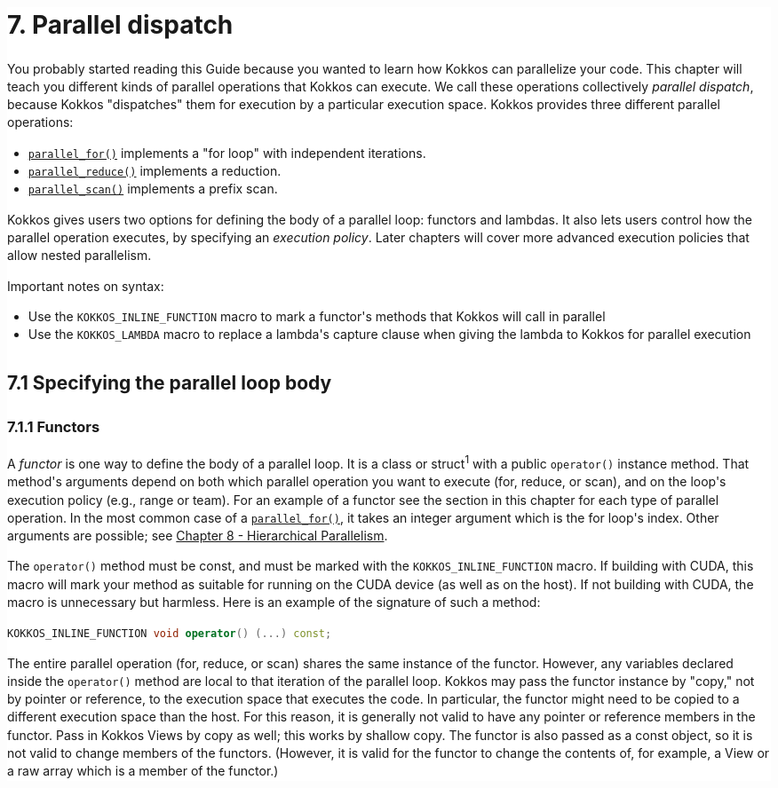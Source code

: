 # 7. Parallel dispatch

You probably started reading this Guide because you wanted to learn how Kokkos can parallelize your code. This chapter will teach you different kinds of parallel operations that Kokkos can execute. We call these operations collectively _parallel dispatch_, because Kokkos "dispatches" them for execution by a particular execution space. Kokkos provides three different parallel operations:

* [`parallel_for()`](../API/core/parallel-dispatch/parallel_for) implements a "for loop" with independent iterations.
* [`parallel_reduce()`](../API/core/parallel-dispatch/parallel_reduce) implements a reduction.
* [`parallel_scan()`](../API/core/parallel-dispatch/parallel_scan) implements a prefix scan.

Kokkos gives users two options for defining the body of a parallel loop: functors and lambdas. It also lets users control how the parallel operation executes, by specifying an _execution policy_. Later chapters will cover more advanced execution policies that allow nested parallelism.

Important notes on syntax:

* Use the `KOKKOS_INLINE_FUNCTION` macro to mark a   functor's methods that Kokkos will call in parallel
* Use the `KOKKOS_LAMBDA` macro to replace a lambda's capture clause when giving the lambda to Kokkos for parallel
  execution

## 7.1 Specifying the parallel loop body

### 7.1.1 Functors

A _functor_ is one way to define the body of a parallel loop. It is a class or struct<sup>1</sup> with a public `operator()` instance method. That method's arguments depend on both which parallel operation you want to execute (for, reduce, or scan), and on the loop's execution policy (e.g., range or team). For an example of a functor see the section in this chapter for each type of parallel operation. In the most common case of a [`parallel_for()`](../API/core/parallel-dispatch/parallel_for), it takes an integer argument which is the for loop's index. Other arguments are possible; see [Chapter 8 - Hierarchical Parallelism](HierarchicalParallelism).

The `operator()` method must be const, and must be marked with the `KOKKOS_INLINE_FUNCTION` macro. If building with CUDA, this macro will mark your method as suitable for running on the CUDA device (as well as on the host). If not building with CUDA, the macro is unnecessary but harmless. Here is an example of the signature of such a method:

```c++
KOKKOS_INLINE_FUNCTION void operator() (...) const;
```

The entire parallel operation (for, reduce, or scan) shares the same instance of the functor. However, any variables declared inside the `operator()` method are local to that iteration of the parallel loop. Kokkos may pass the functor instance by "copy," not by pointer or reference, to the execution space that executes the code. In particular, the functor might need to be copied to a different execution space than the host. For this reason, it is generally not valid to have any pointer or reference members in the functor. Pass in Kokkos Views by copy as well; this works by shallow copy. The functor is also passed as a const object, so it is not valid to change members of the functors. (However, it is valid for the functor to change the contents of, for example, a View or a raw array which is a member of the functor.)
